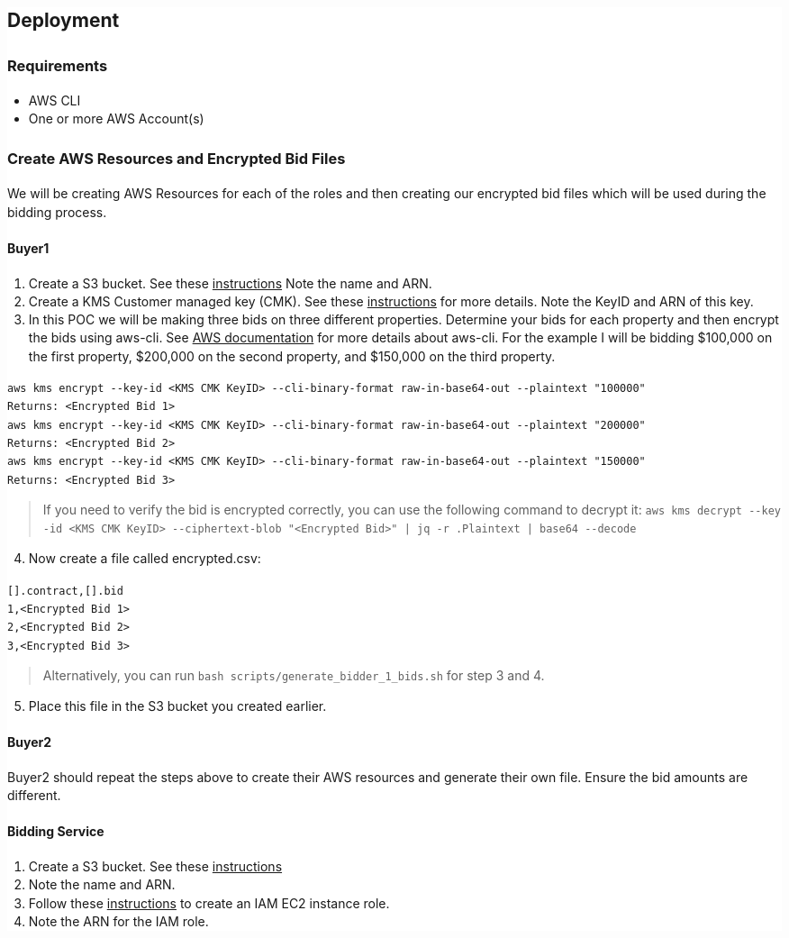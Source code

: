 ## Deployment

### Requirements
* AWS CLI
* One or more AWS Account(s)

### Create AWS Resources and Encrypted Bid Files
We will be creating AWS Resources for each of the roles and then creating our encrypted bid files which will be used during the bidding process.

#### Buyer1
1. Create a S3 bucket. See these [instructions](https://docs.aws.amazon.com/AmazonS3/latest/userguide/create-bucket-overview.html "instructions") Note the name and ARN.
2. Create a KMS Customer managed key (CMK). See these [instructions](https://docs.aws.amazon.com/kms/latest/developerguide/create-keys.html#create-symmetric-cmk "instructions") for more details. Note the KeyID and ARN of this key.
3. In this POC we will be making three bids on three different properties. Determine your bids for each property and then encrypt the bids using aws-cli. See [AWS documentation](https://docs.aws.amazon.com/cli/latest/userguide/getting-started-install.html "instructions") for more details about aws-cli. For the example I will be bidding $100,000 on the first property, $200,000 on the second property, and $150,000 on the third property.

```
aws kms encrypt --key-id <KMS CMK KeyID> --cli-binary-format raw-in-base64-out --plaintext "100000"
Returns: <Encrypted Bid 1>
aws kms encrypt --key-id <KMS CMK KeyID> --cli-binary-format raw-in-base64-out --plaintext "200000"
Returns: <Encrypted Bid 2>
aws kms encrypt --key-id <KMS CMK KeyID> --cli-binary-format raw-in-base64-out --plaintext "150000"
Returns: <Encrypted Bid 3>
```
> If you need to verify the bid is encrypted correctly, you can use the following command to decrypt it: 
    ```
    aws kms decrypt --key-id <KMS CMK KeyID> --ciphertext-blob "<Encrypted Bid>" | jq -r .Plaintext | base64 --decode
    ```

4. Now create a file called encrypted.csv:
```
[].contract,[].bid
1,<Encrypted Bid 1>
2,<Encrypted Bid 2>
3,<Encrypted Bid 3>
```
> Alternatively, you can run `bash scripts/generate_bidder_1_bids.sh` for step 3 and 4.
5. Place this file in the S3 bucket you created earlier. 

#### Buyer2
Buyer2 should repeat the steps above to create their AWS resources and generate their own file. Ensure the bid amounts are different.

#### Bidding Service
1. Create a S3 bucket. See these [instructions](https://docs.aws.amazon.com/AmazonS3/latest/userguide/create-bucket-overview.html "instructions") 
2. Note the name and ARN.
3. Follow these [instructions](https://docs.aws.amazon.com/AWSEC2/latest/UserGuide/iam-roles-for-amazon-ec2.html#working-with-iam-roles "instructions") to create an IAM EC2 instance role.
4. Note the ARN for the IAM role.
